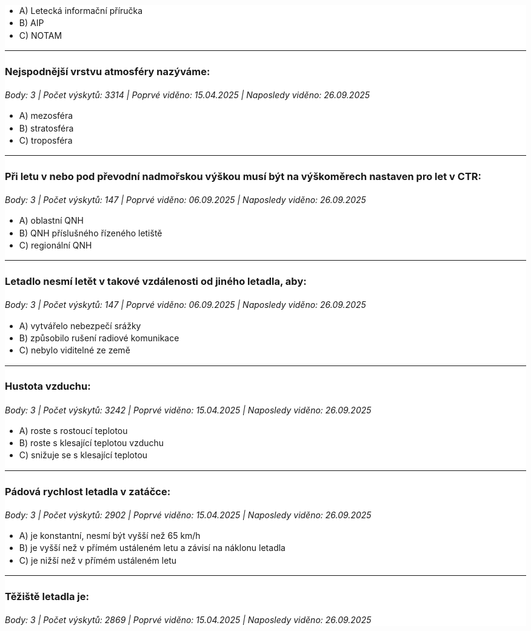 - A) Letecká informační příručka
- B) AIP
- C) NOTAM

---

### Nejspodnější vrstvu atmosféry nazýváme:
*Body: 3 | Počet výskytů: 3314 | Poprvé viděno: 15.04.2025 | Naposledy viděno: 26.09.2025*

- A) mezosféra
- B) stratosféra
- C) troposféra

---

### Při letu v nebo pod převodní nadmořskou výškou musí být na výškoměrech nastaven pro let v CTR:
*Body: 3 | Počet výskytů: 147 | Poprvé viděno: 06.09.2025 | Naposledy viděno: 26.09.2025*

- A) oblastní QNH
- B) QNH příslušného řízeného letiště
- C) regionální QNH

---

### Letadlo nesmí letět v takové vzdálenosti od jiného letadla, aby:
*Body: 3 | Počet výskytů: 147 | Poprvé viděno: 06.09.2025 | Naposledy viděno: 26.09.2025*

- A) vytvářelo nebezpečí srážky
- B) způsobilo rušení radiové komunikace
- C) nebylo viditelné ze země

---

### Hustota vzduchu:
*Body: 3 | Počet výskytů: 3242 | Poprvé viděno: 15.04.2025 | Naposledy viděno: 26.09.2025*

- A) roste s rostoucí teplotou
- B) roste s klesající teplotou vzduchu
- C) snižuje se s klesající teplotou

---

### Pádová rychlost letadla v zatáčce:
*Body: 3 | Počet výskytů: 2902 | Poprvé viděno: 15.04.2025 | Naposledy viděno: 26.09.2025*

- A) je konstantní, nesmí být vyšší než 65 km/h
- B) je vyšší než v přímém ustáleném letu a závisí na náklonu letadla
- C) je nižší než v přímém ustáleném letu

---

### Těžiště letadla je:
*Body: 3 | Počet výskytů: 2869 | Poprvé viděno: 15.04.2025 | Naposledy viděno: 26.09.2025*
